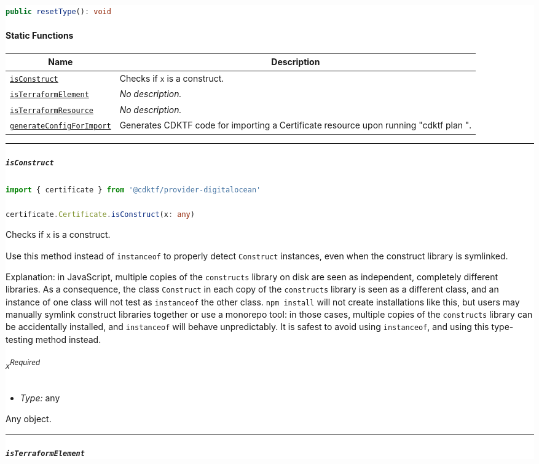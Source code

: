 ```typescript
public resetType(): void
```

#### Static Functions <a name="Static Functions" id="Static Functions"></a>

| **Name** | **Description** |
| --- | --- |
| <code><a href="#@cdktf/provider-digitalocean.certificate.Certificate.isConstruct">isConstruct</a></code> | Checks if `x` is a construct. |
| <code><a href="#@cdktf/provider-digitalocean.certificate.Certificate.isTerraformElement">isTerraformElement</a></code> | *No description.* |
| <code><a href="#@cdktf/provider-digitalocean.certificate.Certificate.isTerraformResource">isTerraformResource</a></code> | *No description.* |
| <code><a href="#@cdktf/provider-digitalocean.certificate.Certificate.generateConfigForImport">generateConfigForImport</a></code> | Generates CDKTF code for importing a Certificate resource upon running "cdktf plan <stack-name>". |

---

##### `isConstruct` <a name="isConstruct" id="@cdktf/provider-digitalocean.certificate.Certificate.isConstruct"></a>

```typescript
import { certificate } from '@cdktf/provider-digitalocean'

certificate.Certificate.isConstruct(x: any)
```

Checks if `x` is a construct.

Use this method instead of `instanceof` to properly detect `Construct`
instances, even when the construct library is symlinked.

Explanation: in JavaScript, multiple copies of the `constructs` library on
disk are seen as independent, completely different libraries. As a
consequence, the class `Construct` in each copy of the `constructs` library
is seen as a different class, and an instance of one class will not test as
`instanceof` the other class. `npm install` will not create installations
like this, but users may manually symlink construct libraries together or
use a monorepo tool: in those cases, multiple copies of the `constructs`
library can be accidentally installed, and `instanceof` will behave
unpredictably. It is safest to avoid using `instanceof`, and using
this type-testing method instead.

###### `x`<sup>Required</sup> <a name="x" id="@cdktf/provider-digitalocean.certificate.Certificate.isConstruct.parameter.x"></a>

- *Type:* any

Any object.

---

##### `isTerraformElement` <a name="isTerraformElement" id="@cdktf/provider-digitalocean.certificate.Certificate.isTerraformElement"></a>
